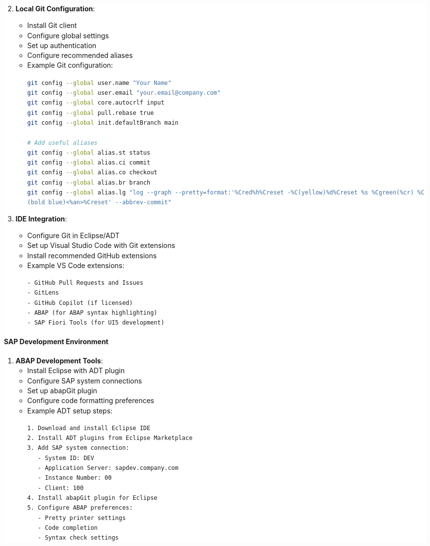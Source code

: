 2. **Local Git Configuration**:
   - Install Git client
   - Configure global settings
   - Set up authentication
   - Configure recommended aliases
   - Example Git configuration:
     ```bash
     git config --global user.name "Your Name"
     git config --global user.email "your.email@company.com"
     git config --global core.autocrlf input
     git config --global pull.rebase true
     git config --global init.defaultBranch main
     
     # Add useful aliases
     git config --global alias.st status
     git config --global alias.ci commit
     git config --global alias.co checkout
     git config --global alias.br branch
     git config --global alias.lg "log --graph --pretty=format:'%Cred%h%Creset -%C(yellow)%d%Creset %s %Cgreen(%cr) %C(bold blue)<%an>%Creset' --abbrev-commit"
     ```

3. **IDE Integration**:
   - Configure Git in Eclipse/ADT
   - Set up Visual Studio Code with Git extensions
   - Install recommended GitHub extensions
   - Example VS Code extensions:
     ```
     - GitHub Pull Requests and Issues
     - GitLens
     - GitHub Copilot (if licensed)
     - ABAP (for ABAP syntax highlighting)
     - SAP Fiori Tools (for UI5 development)
     ```

#### SAP Development Environment

1. **ABAP Development Tools**:
   - Install Eclipse with ADT plugin
   - Configure SAP system connections
   - Set up abapGit plugin
   - Configure code formatting preferences
   - Example ADT setup steps:
     ```
     1. Download and install Eclipse IDE
     2. Install ADT plugins from Eclipse Marketplace
     3. Add SAP system connection:
        - System ID: DEV
        - Application Server: sapdev.company.com
        - Instance Number: 00
        - Client: 100
     4. Install abapGit plugin for Eclipse
     5. Configure ABAP preferences:
        - Pretty printer settings
        - Code completion
        - Syntax check settings
     ```
